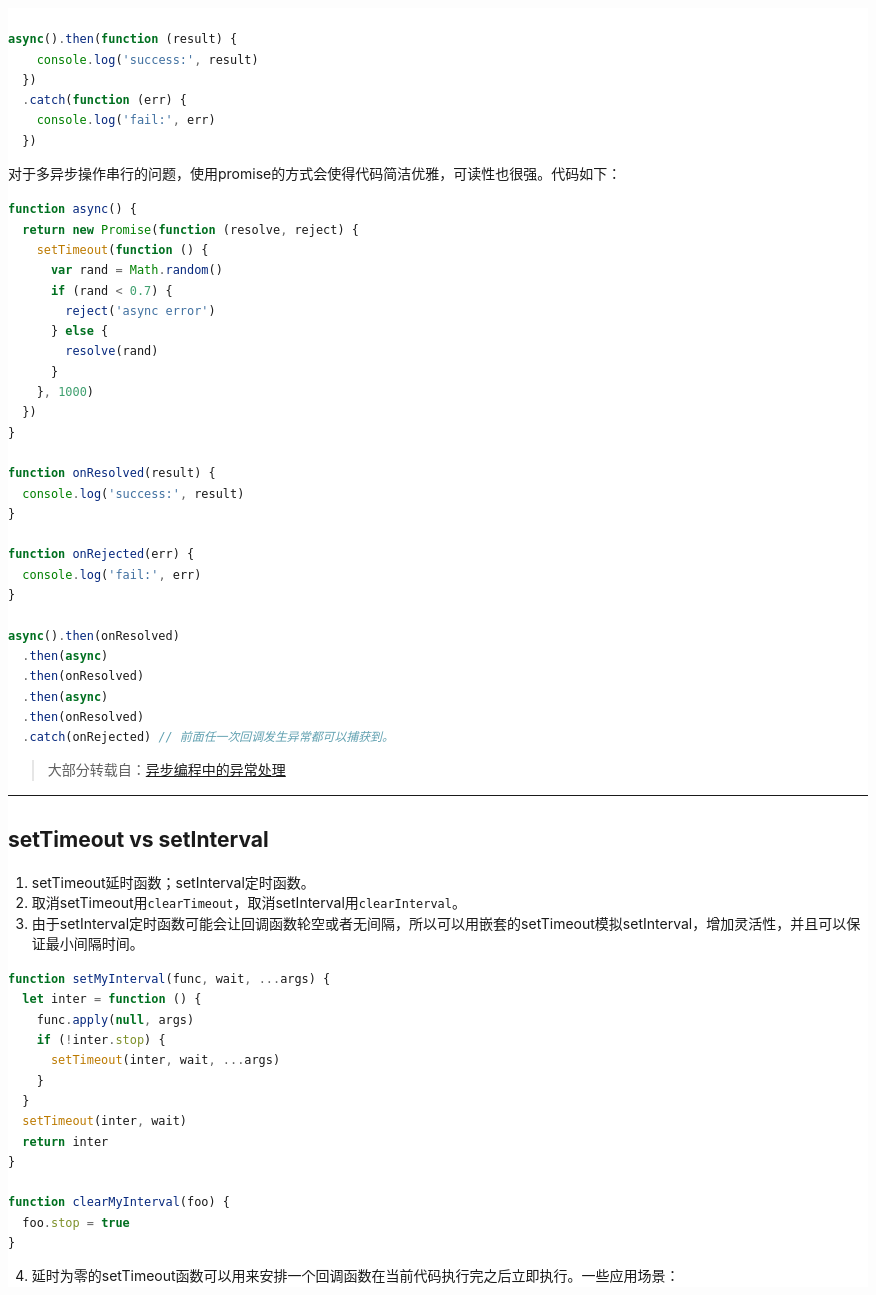 ```javascript

async().then(function (result) {
    console.log('success:', result)
  })
  .catch(function (err) {
    console.log('fail:', err)
  })
```
对于多异步操作串行的问题，使用promise的方式会使得代码简洁优雅，可读性也很强。代码如下：
```javascript
function async() {
  return new Promise(function (resolve, reject) {
    setTimeout(function () {
      var rand = Math.random()
      if (rand < 0.7) {
        reject('async error')
      } else {
        resolve(rand)
      }
    }, 1000)
  })
}

function onResolved(result) {
  console.log('success:', result)
}

function onRejected(err) {
  console.log('fail:', err)
}

async().then(onResolved)
  .then(async)
  .then(onResolved)
  .then(async)
  .then(onResolved)
  .catch(onRejected) // 前面任一次回调发生异常都可以捕获到。
```
> 大部分转载自：[异步编程中的异常处理](http://syaning.com/2015/08/10/asynchronous-error-handling/)

----------

## setTimeout vs setInterval
1. setTimeout延时函数；setInterval定时函数。
2. 取消setTimeout用`clearTimeout`，取消setInterval用`clearInterval`。
3. 由于setInterval定时函数可能会让回调函数轮空或者无间隔，所以可以用嵌套的setTimeout模拟setInterval，增加灵活性，并且可以保证最小间隔时间。
```javascript
function setMyInterval(func, wait, ...args) {
  let inter = function () {
    func.apply(null, args)
    if (!inter.stop) {
      setTimeout(inter, wait, ...args)
    }
  }
  setTimeout(inter, wait)
  return inter
}

function clearMyInterval(foo) {
  foo.stop = true
}
```
4. 延时为零的setTimeout函数可以用来安排一个回调函数在当前代码执行完之后立即执行。一些应用场景：